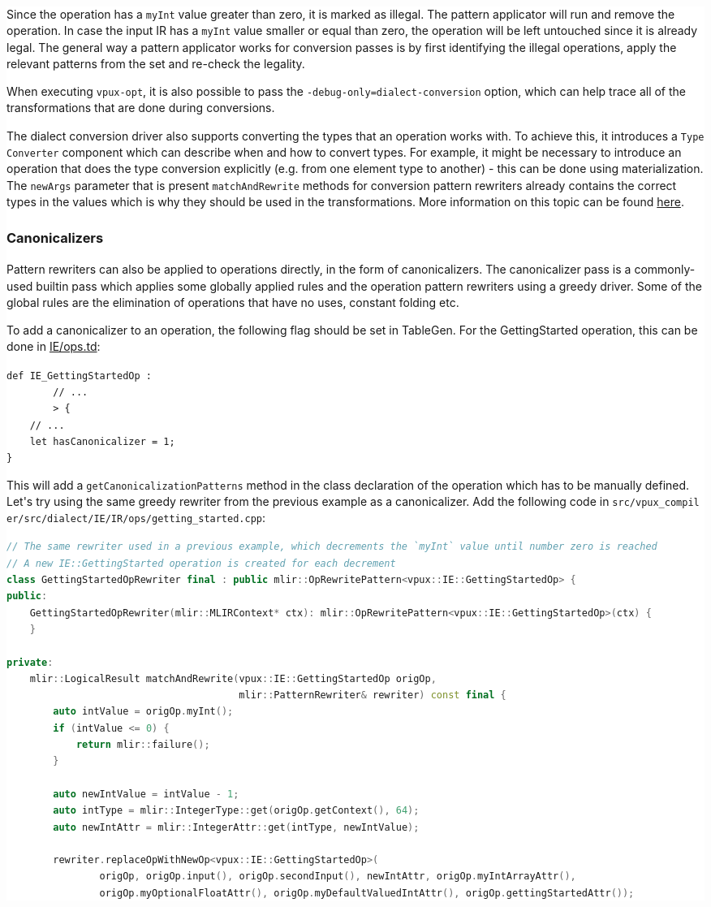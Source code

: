 Since the operation has a `myInt` value greater than zero, it is marked as illegal. The pattern applicator will run and remove the operation. In case the input IR has a `myInt` value smaller or equal than zero, the operation will be left untouched since it is already legal. The general way a pattern applicator works for conversion passes is by first identifying the illegal operations, apply the relevant patterns from the set and re-check the legality.

When executing `vpux-opt`, it is also possible to pass the `-debug-only=dialect-conversion` option, which can help trace all of the transformations that are done during conversions.

The dialect conversion driver also supports converting the types that an operation works with. To achieve this, it introduces a `TypeConverter` component which can describe when and how to convert types. For example, it might be necessary to introduce an operation that does the type conversion explicitly (e.g. from one element type to another) - this can be done using materialization. The `newArgs` parameter that is present `matchAndRewrite` methods for conversion pattern rewriters already contains the correct types in the values which is why they should be used in the transformations. More information on this topic can be found [here](https://mlir.llvm.org/docs/DialectConversion/#type-conversion).

### Canonicalizers

Pattern rewriters can also be applied to operations directly, in the form of canonicalizers. The canonicalizer pass is a commonly-used builtin pass which applies some globally applied rules and the operation pattern rewriters using a greedy driver. Some of the global rules are the elimination of operations that have no uses, constant folding etc.

To add a canonicalizer to an operation, the following flag should be set in TableGen. For the GettingStarted operation, this can be done in [IE/ops.td](../../tblgen/vpux/compiler/dialect/IE/ops.td):
```MLIR
def IE_GettingStartedOp :
        // ...
        > {
    // ...
    let hasCanonicalizer = 1;
}
```

This will add a `getCanonicalizationPatterns` method in the class declaration of the operation which has to be manually defined. Let's try using the same greedy rewriter from the previous example as a canonicalizer. Add the following code in `src/vpux_compiler/src/dialect/IE/IR/ops/getting_started.cpp`:

```C++
// The same rewriter used in a previous example, which decrements the `myInt` value until number zero is reached
// A new IE::GettingStarted operation is created for each decrement
class GettingStartedOpRewriter final : public mlir::OpRewritePattern<vpux::IE::GettingStartedOp> {
public:
    GettingStartedOpRewriter(mlir::MLIRContext* ctx): mlir::OpRewritePattern<vpux::IE::GettingStartedOp>(ctx) {
    }

private:
    mlir::LogicalResult matchAndRewrite(vpux::IE::GettingStartedOp origOp,
                                        mlir::PatternRewriter& rewriter) const final {
        auto intValue = origOp.myInt();
        if (intValue <= 0) {
            return mlir::failure();
        }

        auto newIntValue = intValue - 1;
        auto intType = mlir::IntegerType::get(origOp.getContext(), 64);
        auto newIntAttr = mlir::IntegerAttr::get(intType, newIntValue);

        rewriter.replaceOpWithNewOp<vpux::IE::GettingStartedOp>(
                origOp, origOp.input(), origOp.secondInput(), newIntAttr, origOp.myIntArrayAttr(),
                origOp.myOptionalFloatAttr(), origOp.myDefaultValuedIntAttr(), origOp.gettingStartedAttr());
```